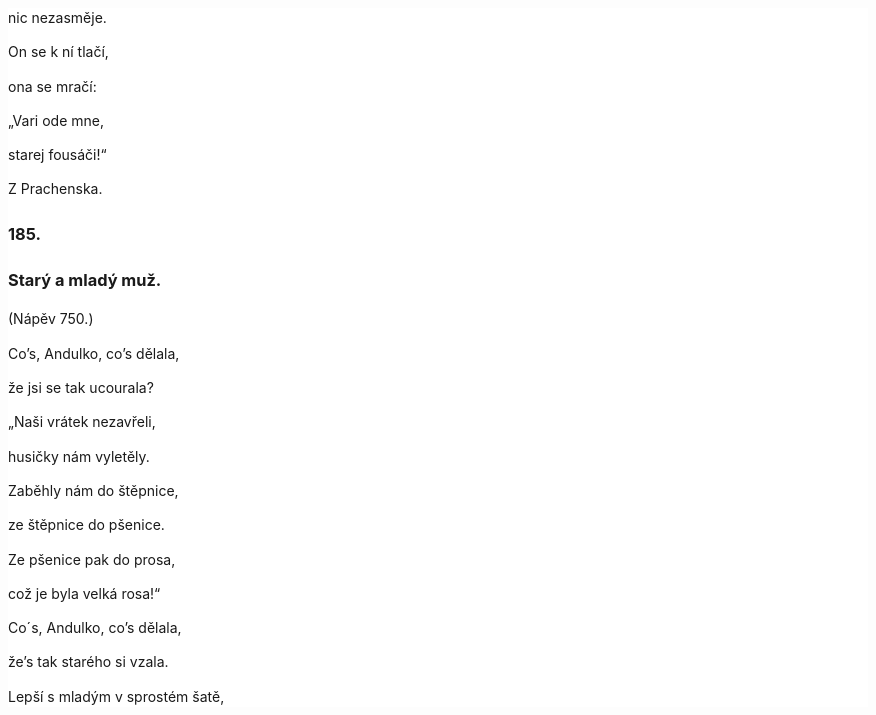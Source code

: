 nic nezasměje.

</section>

<section>

On se k ní tlačí,

ona se mračí:

„Vari ode mne,

starej fousáči!“

Z Prachenska.

### 185.

### Starý a mladý muž.

(Nápěv 750.)

Co’s, Andulko, co’s dělala,

že jsi se tak ucourala?

</section>

<section>

„Naši vrátek nezavřeli,

husičky nám vyletěly.

</section>

<section>

Zaběhly nám do štěpnice,

ze štěpnice do pšenice.

</section>

<section>

Ze pšenice pak do prosa,

což je byla velká rosa!“

</section>

<section>

Co´s, Andulko, co’s dělala,

že’s tak starého si vzala.

</section>

<section>

Lepší s mladým v sprostém šatě,
